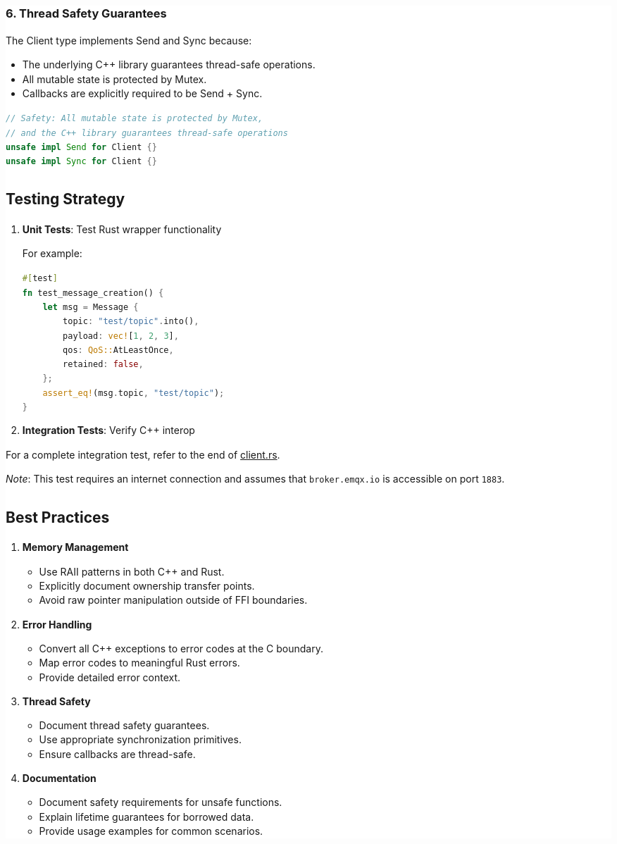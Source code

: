 
### 6. Thread Safety Guarantees

The Client type implements Send and Sync because:
- The underlying C++ library guarantees thread-safe operations.
- All mutable state is protected by Mutex.
- Callbacks are explicitly required to be Send + Sync.

```rust
// Safety: All mutable state is protected by Mutex,
// and the C++ library guarantees thread-safe operations
unsafe impl Send for Client {}
unsafe impl Sync for Client {}
```

## Testing Strategy

1. **Unit Tests**: Test Rust wrapper functionality

	For example: 
	
   ```rust
   #[test]
   fn test_message_creation() {
       let msg = Message {
           topic: "test/topic".into(),
           payload: vec![1, 2, 3],
           qos: QoS::AtLeastOnce,
           retained: false,
       };
       assert_eq!(msg.topic, "test/topic");
   }
   ```

2. **Integration Tests**: Verify C++ interop
	
For a complete integration test, refer to the end of [client.rs](src/client.rs). 

_Note_: This test requires an internet connection and assumes that `broker.emqx.io` is accessible on port `1883`.

## Best Practices

1. **Memory Management**
   - Use RAII patterns in both C++ and Rust.
   - Explicitly document ownership transfer points.
   - Avoid raw pointer manipulation outside of FFI boundaries.

2. **Error Handling**
   - Convert all C++ exceptions to error codes at the C boundary.
   - Map error codes to meaningful Rust errors.
   - Provide detailed error context.

3. **Thread Safety**
   - Document thread safety guarantees.
   - Use appropriate synchronization primitives.
   - Ensure callbacks are thread-safe.

4. **Documentation**
   - Document safety requirements for unsafe functions.
   - Explain lifetime guarantees for borrowed data.
   - Provide usage examples for common scenarios.